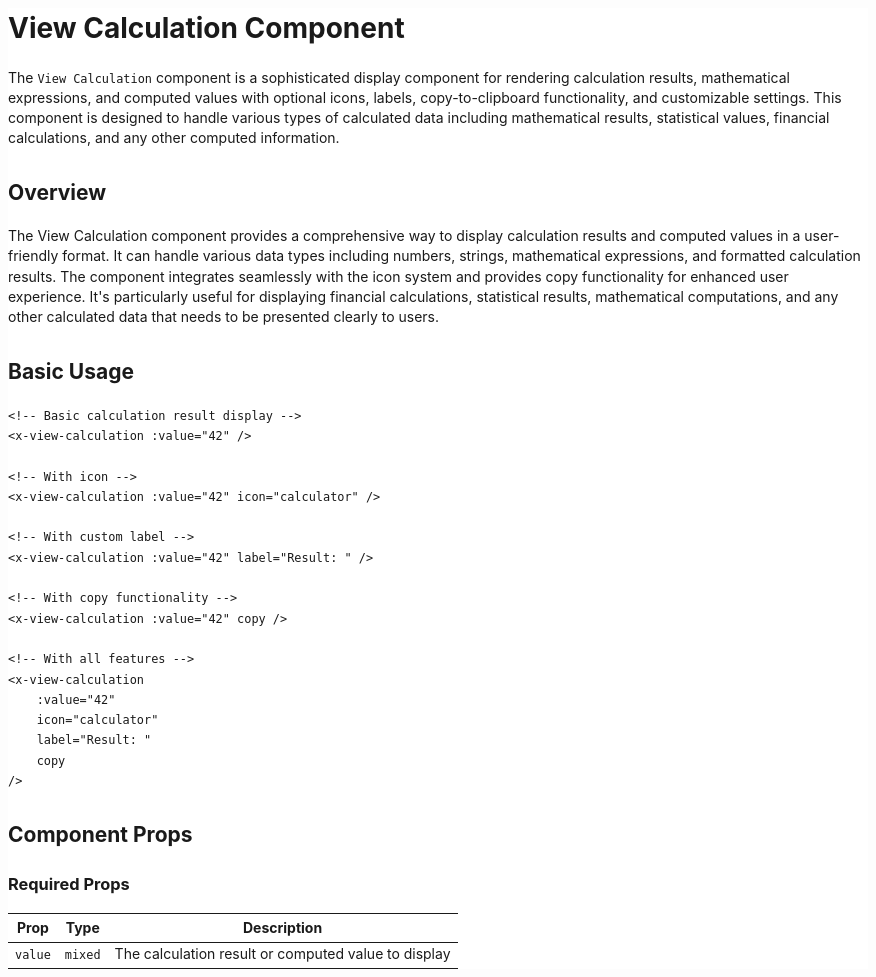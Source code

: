 # View Calculation Component

The `View Calculation` component is a sophisticated display component for rendering calculation results, mathematical expressions, and computed values with optional icons, labels, copy-to-clipboard functionality, and customizable settings. This component is designed to handle various types of calculated data including mathematical results, statistical values, financial calculations, and any other computed information.

## Overview

The View Calculation component provides a comprehensive way to display calculation results and computed values in a user-friendly format. It can handle various data types including numbers, strings, mathematical expressions, and formatted calculation results. The component integrates seamlessly with the icon system and provides copy functionality for enhanced user experience. It's particularly useful for displaying financial calculations, statistical results, mathematical computations, and any other calculated data that needs to be presented clearly to users.

## Basic Usage

```blade
<!-- Basic calculation result display -->
<x-view-calculation :value="42" />

<!-- With icon -->
<x-view-calculation :value="42" icon="calculator" />

<!-- With custom label -->
<x-view-calculation :value="42" label="Result: " />

<!-- With copy functionality -->
<x-view-calculation :value="42" copy />

<!-- With all features -->
<x-view-calculation 
    :value="42" 
    icon="calculator" 
    label="Result: " 
    copy 
/>
```

## Component Props

### Required Props

| Prop | Type | Description |
|------|------|-------------|
| `value` | `mixed` | The calculation result or computed value to display |
